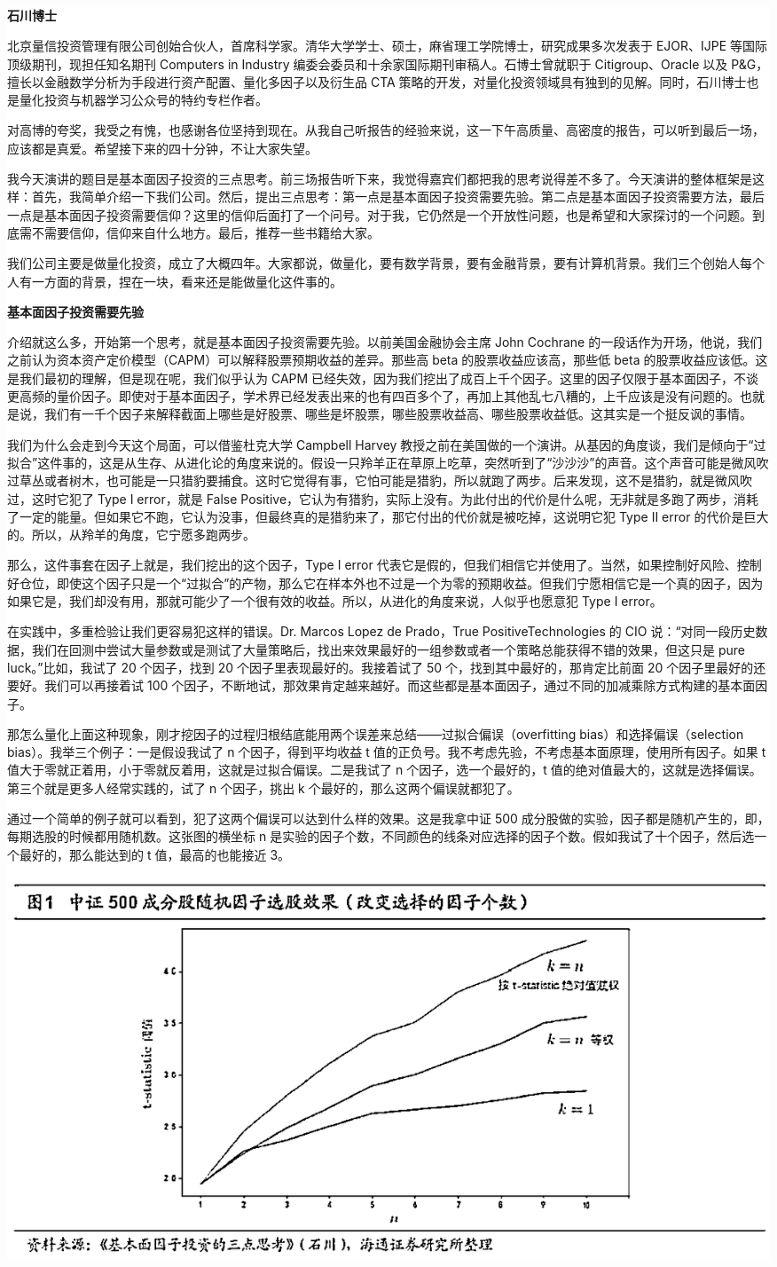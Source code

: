 **石川博士**  

北京量信投资管理有限公司创始合伙人，首席科学家。清华大学学士、硕士，麻省理工学院博士，研究成果多次发表于 EJOR、IJPE 等国际顶级期刊，现担任知名期刊 Computers in Industry 编委会委员和十余家国际期刊审稿人。石博士曾就职于 Citigroup、Oracle 以及 P&G，擅长以金融数学分析为手段进行资产配置、量化多因子以及衍生品 CTA 策略的开发，对量化投资领域具有独到的见解。同时，石川博士也是量化投资与机器学习公众号的特约专栏作者。

对高博的夸奖，我受之有愧，也感谢各位坚持到现在。从我自己听报告的经验来说，这一下午高质量、高密度的报告，可以听到最后一场，应该都是真爱。希望接下来的四十分钟，不让大家失望。

我今天演讲的题目是基本面因子投资的三点思考。前三场报告听下来，我觉得嘉宾们都把我的思考说得差不多了。今天演讲的整体框架是这样：首先，我简单介绍一下我们公司。然后，提出三点思考：第一点是基本面因子投资需要先验。第二点是基本面因子投资需要方法，最后一点是基本面因子投资需要信仰？这里的信仰后面打了一个问号。对于我，它仍然是一个开放性问题，也是希望和大家探讨的一个问题。到底需不需要信仰，信仰来自什么地方。最后，推荐一些书籍给大家。

我们公司主要是做量化投资，成立了大概四年。大家都说，做量化，要有数学背景，要有金融背景，要有计算机背景。我们三个创始人每个人有一方面的背景，捏在一块，看来还是能做量化这件事的。

**基本面因子投资需要先验**

介绍就这么多，开始第一个思考，就是基本面因子投资需要先验。以前美国金融协会主席 John Cochrane 的一段话作为开场，他说，我们之前认为资本资产定价模型（CAPM）可以解释股票预期收益的差异。那些高 beta 的股票收益应该高，那些低 beta 的股票收益应该低。这是我们最初的理解，但是现在呢，我们似乎认为 CAPM 已经失效，因为我们挖出了成百上千个因子。这里的因子仅限于基本面因子，不谈更高频的量价因子。即使对于基本面因子，学术界已经发表出来的也有四百多个了，再加上其他乱七八糟的，上千应该是没有问题的。也就是说，我们有一千个因子来解释截面上哪些是好股票、哪些是坏股票，哪些股票收益高、哪些股票收益低。这其实是一个挺反讽的事情。

我们为什么会走到今天这个局面，可以借鉴杜克大学 Campbell Harvey 教授之前在美国做的一个演讲。从基因的角度谈，我们是倾向于“过拟合”这件事的，这是从生存、从进化论的角度来说的。假设一只羚羊正在草原上吃草，突然听到了“沙沙沙”的声音。这个声音可能是微风吹过草丛或者树木，也可能是一只猎豹要捕食。这时它觉得有事，它怕可能是猎豹，所以就跑了两步。后来发现，这不是猎豹，就是微风吹过，这时它犯了 Type I error，就是 False Positive，它认为有猎豹，实际上没有。为此付出的代价是什么呢，无非就是多跑了两步，消耗了一定的能量。但如果它不跑，它认为没事，但最终真的是猎豹来了，那它付出的代价就是被吃掉，这说明它犯 Type II error 的代价是巨大的。所以，从羚羊的角度，它宁愿多跑两步。

那么，这件事套在因子上就是，我们挖出的这个因子，Type I error 代表它是假的，但我们相信它并使用了。当然，如果控制好风险、控制好仓位，即使这个因子只是一个“过拟合”的产物，那么它在样本外也不过是一个为零的预期收益。但我们宁愿相信它是一个真的因子，因为如果它是，我们却没有用，那就可能少了一个很有效的收益。所以，从进化的角度来说，人似乎也愿意犯 Type I error。

在实践中，多重检验让我们更容易犯这样的错误。Dr. Marcos Lopez de Prado，True PositiveTechnologies 的 CIO 说：“对同一段历史数据，我们在回测中尝试大量参数或是测试了大量策略后，找出来效果最好的一组参数或者一个策略总能获得不错的效果，但这只是 pure luck。”比如，我试了 20 个因子，找到 20 个因子里表现最好的。我接着试了 50 个，找到其中最好的，那肯定比前面 20 个因子里最好的还要好。我们可以再接着试 100 个因子，不断地试，那效果肯定越来越好。而这些都是基本面因子，通过不同的加减乘除方式构建的基本面因子。

那怎么量化上面这种现象，刚才挖因子的过程归根结底能用两个误差来总结——过拟合偏误（overfitting bias）和选择偏误（selection bias）。我举三个例子：一是假设我试了 n 个因子，得到平均收益 t 值的正负号。我不考虑先验，不考虑基本面原理，使用所有因子。如果 t 值大于零就正着用，小于零就反着用，这就是过拟合偏误。二是我试了 n 个因子，选一个最好的，t 值的绝对值最大的，这就是选择偏误。第三个就是更多人经常实践的，试了 n 个因子，挑出 k 个最好的，那么这两个偏误就都犯了。

通过一个简单的例子就可以看到，犯了这两个偏误可以达到什么样的效果。这是我拿中证 500 成分股做的实验，因子都是随机产生的，即，每期选股的时候都用随机数。这张图的横坐标 n 是实验的因子个数，不同颜色的线条对应选择的因子个数。假如我试了十个因子，然后选一个最好的，那么能达到的 t 值，最高的也能接近 3。

![](img/69cf4a9cf0ff7093bf827a968e6cb8f8.png)

